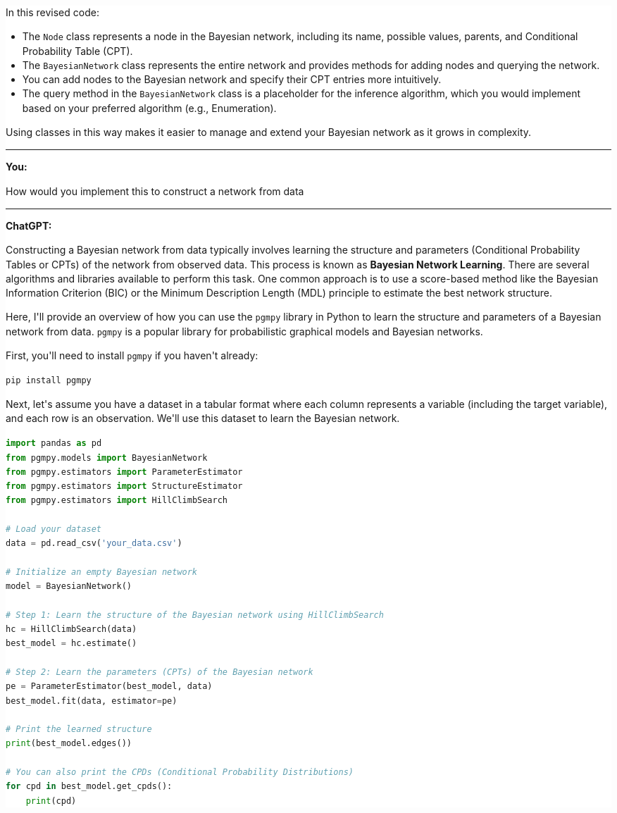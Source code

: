 In this revised code:

* The `Node` class represents a node in the Bayesian network, including its name, possible values, parents, and Conditional Probability Table (CPT).
* The `BayesianNetwork` class represents the entire network and provides methods for adding nodes and querying the network.
* You can add nodes to the Bayesian network and specify their CPT entries more intuitively.
* The query method in the `BayesianNetwork` class is a placeholder for the inference algorithm, which you would implement based on your preferred algorithm (e.g., Enumeration).

Using classes in this way makes it easier to manage and extend your Bayesian network as it grows in complexity.

* * *

**You:**

How would you implement this to construct a network from data

* * *

**ChatGPT:**

Constructing a Bayesian network from data typically involves learning the structure and parameters (Conditional Probability Tables or CPTs) of the network from observed data. This process is known as **Bayesian Network Learning**. There are several algorithms and libraries available to perform this task. One common approach is to use a score-based method like the Bayesian Information Criterion (BIC) or the Minimum Description Length (MDL) principle to estimate the best network structure.

Here, I'll provide an overview of how you can use the `pgmpy` library in Python to learn the structure and parameters of a Bayesian network from data. `pgmpy` is a popular library for probabilistic graphical models and Bayesian networks.

First, you'll need to install `pgmpy` if you haven't already:

```bash
pip install pgmpy
```

Next, let's assume you have a dataset in a tabular format where each column represents a variable (including the target variable), and each row is an observation. We'll use this dataset to learn the Bayesian network.

```python
import pandas as pd
from pgmpy.models import BayesianNetwork
from pgmpy.estimators import ParameterEstimator
from pgmpy.estimators import StructureEstimator
from pgmpy.estimators import HillClimbSearch

# Load your dataset
data = pd.read_csv('your_data.csv')

# Initialize an empty Bayesian network
model = BayesianNetwork()

# Step 1: Learn the structure of the Bayesian network using HillClimbSearch
hc = HillClimbSearch(data)
best_model = hc.estimate()

# Step 2: Learn the parameters (CPTs) of the Bayesian network
pe = ParameterEstimator(best_model, data)
best_model.fit(data, estimator=pe)

# Print the learned structure
print(best_model.edges())

# You can also print the CPDs (Conditional Probability Distributions)
for cpd in best_model.get_cpds():
    print(cpd)
```